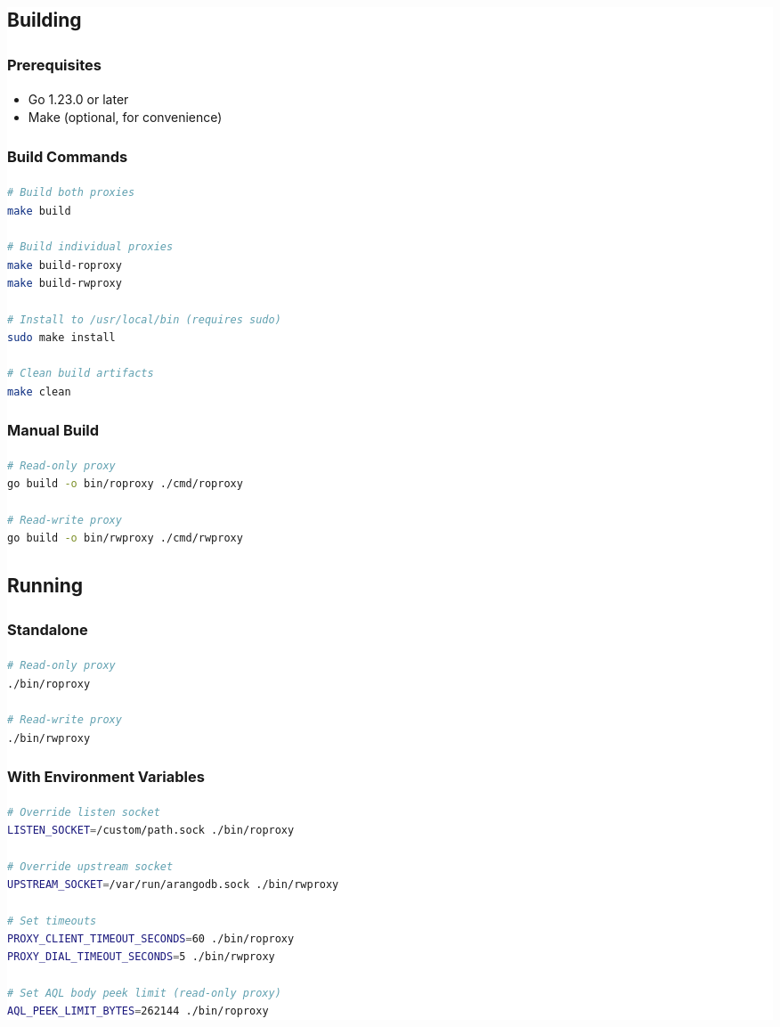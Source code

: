 ## Building

### Prerequisites

- Go 1.23.0 or later
- Make (optional, for convenience)

### Build Commands

```bash
# Build both proxies
make build

# Build individual proxies
make build-roproxy
make build-rwproxy

# Install to /usr/local/bin (requires sudo)
sudo make install

# Clean build artifacts
make clean
```

### Manual Build

```bash
# Read-only proxy
go build -o bin/roproxy ./cmd/roproxy

# Read-write proxy
go build -o bin/rwproxy ./cmd/rwproxy
```

## Running

### Standalone

```bash
# Read-only proxy
./bin/roproxy

# Read-write proxy
./bin/rwproxy
```

### With Environment Variables

```bash
# Override listen socket
LISTEN_SOCKET=/custom/path.sock ./bin/roproxy

# Override upstream socket
UPSTREAM_SOCKET=/var/run/arangodb.sock ./bin/rwproxy

# Set timeouts
PROXY_CLIENT_TIMEOUT_SECONDS=60 ./bin/roproxy
PROXY_DIAL_TIMEOUT_SECONDS=5 ./bin/rwproxy

# Set AQL body peek limit (read-only proxy)
AQL_PEEK_LIMIT_BYTES=262144 ./bin/roproxy
```
